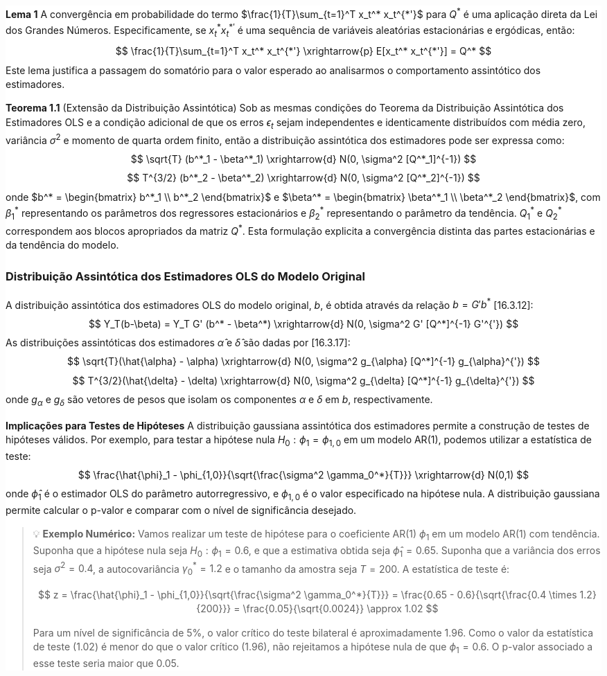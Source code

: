 **Lema 1** A convergência em probabilidade do termo $\frac{1}{T}\sum_{t=1}^T x_t^* x_t^{*'}$ para $Q^*$ é uma aplicação direta da Lei dos Grandes Números.  Especificamente, se $x_t^* x_t^{*'}$ é uma sequência de variáveis aleatórias estacionárias e ergódicas, então:
$$ \frac{1}{T}\sum_{t=1}^T x_t^* x_t^{*'} \xrightarrow{p} E[x_t^* x_t^{*'}] = Q^* $$
Este lema justifica a passagem do somatório para o valor esperado ao analisarmos o comportamento assintótico dos estimadores.

**Teorema 1.1** (Extensão da Distribuição Assintótica) Sob as mesmas condições do Teorema da Distribuição Assintótica dos Estimadores OLS e a condição adicional de que os erros $\epsilon_t$ sejam independentes e identicamente distribuídos com média zero, variância $\sigma^2$ e momento de quarta ordem finito, então a distribuição assintótica dos estimadores pode ser expressa como:
$$ \sqrt{T} (b^*_1 - \beta^*_1) \xrightarrow{d} N(0, \sigma^2 [Q^*_1]^{-1}) $$
$$ T^{3/2} (b^*_2 - \beta^*_2) \xrightarrow{d} N(0, \sigma^2 [Q^*_2]^{-1}) $$
onde $b^* = \begin{bmatrix} b^*_1 \\ b^*_2 \end{bmatrix}$ e $\beta^* = \begin{bmatrix} \beta^*_1 \\ \beta^*_2 \end{bmatrix}$, com $\beta^*_1$ representando os parâmetros dos regressores estacionários e $\beta^*_2$ representando o parâmetro da tendência.  $Q^*_1$ e $Q^*_2$ correspondem aos blocos apropriados da matriz $Q^*$. Esta formulação explicita a convergência distinta das partes estacionárias e da tendência do modelo.

### Distribuição Assintótica dos Estimadores OLS do Modelo Original
A distribuição assintótica dos estimadores OLS do modelo original, $b$, é obtida através da relação $b = G' b^*$ [16.3.12]:
$$ Y_T(b-\beta) = Y_T G' (b^* - \beta^*) \xrightarrow{d} N(0, \sigma^2 G' [Q^*]^{-1} G'^{'}) $$
As distribuições assintóticas dos estimadores $\hat{\alpha}$ e $\hat{\delta}$ são dadas por [16.3.17]:
$$ \sqrt{T}(\hat{\alpha} - \alpha) \xrightarrow{d} N(0, \sigma^2 g_{\alpha} [Q^*]^{-1} g_{\alpha}^{'}) $$
$$ T^{3/2}(\hat{\delta} - \delta) \xrightarrow{d} N(0, \sigma^2 g_{\delta} [Q^*]^{-1} g_{\delta}^{'}) $$
onde $g_{\alpha}$ e $g_{\delta}$ são vetores de pesos que isolam os componentes $\alpha$ e $\delta$ em $b$, respectivamente.

**Implicações para Testes de Hipóteses**
A distribuição gaussiana assintótica dos estimadores permite a construção de testes de hipóteses válidos. Por exemplo, para testar a hipótese nula $H_0: \phi_1 = \phi_{1,0}$ em um modelo AR(1), podemos utilizar a estatística de teste:
$$ \frac{\hat{\phi}_1 - \phi_{1,0}}{\sqrt{\frac{\sigma^2 \gamma_0^*}{T}}} \xrightarrow{d} N(0,1) $$
onde $\hat{\phi}_1$ é o estimador OLS do parâmetro autorregressivo, e $\phi_{1,0}$ é o valor especificado na hipótese nula. A distribuição gaussiana permite calcular o p-valor e comparar com o nível de significância desejado.

> 💡 **Exemplo Numérico:** Vamos realizar um teste de hipótese para o coeficiente AR(1) $\phi_1$ em um modelo AR(1) com tendência. Suponha que a hipótese nula seja $H_0: \phi_1 = 0.6$, e que a estimativa obtida seja $\hat{\phi}_1 = 0.65$. Suponha que a variância dos erros seja $\sigma^2 = 0.4$, a autocovariância $\gamma_0^* = 1.2$ e o tamanho da amostra seja $T = 200$. A estatística de teste é:
>
> $$ z = \frac{\hat{\phi}_1 - \phi_{1,0}}{\sqrt{\frac{\sigma^2 \gamma_0^*}{T}}} = \frac{0.65 - 0.6}{\sqrt{\frac{0.4 \times 1.2}{200}}} = \frac{0.05}{\sqrt{0.0024}} \approx 1.02 $$
>
>Para um nível de significância de 5%, o valor crítico do teste bilateral é aproximadamente 1.96. Como o valor da estatística de teste ($1.02$) é menor do que o valor crítico (1.96), não rejeitamos a hipótese nula de que $\phi_1 = 0.6$. O p-valor associado a esse teste seria maior que 0.05.


[^1]: Sims, Christopher A., James H. Stock, and Mark W. Watson. 1990. "Inference in Linear Time Series Models with Some Unit Roots." *Econometrica* 58:113–44.
[^2]: Seção 16.3 do texto original.
[^3]: Seção 16.1 do texto original.